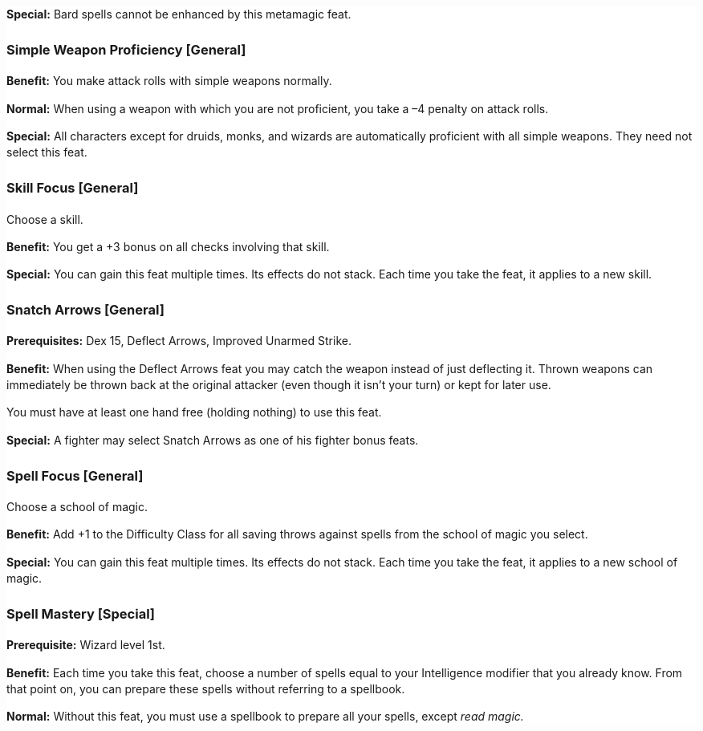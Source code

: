 **Special:** Bard spells cannot be enhanced by this metamagic feat.

### Simple Weapon Proficiency <span class="small">\[General\]</span>

**Benefit:** You make attack rolls with simple weapons normally.

**Normal:** When using a weapon with which you are not proficient, you
take a –4 penalty on attack rolls.

**Special:** All characters except for druids, monks, and wizards are
automatically proficient with all simple weapons. They need not select
this feat.

### Skill Focus <span class="small">\[General\]</span>

Choose a skill.

**Benefit:** You get a +3 bonus on all checks involving that skill.

**Special:** You can gain this feat multiple times. Its effects do not
stack. Each time you take the feat, it applies to a new skill.

### Snatch Arrows <span class="small">\[General\]</span>

**Prerequisites:** Dex 15, Deflect Arrows, Improved Unarmed Strike.

**Benefit:** When using the Deflect Arrows feat you may catch the weapon
instead of just deflecting it. Thrown weapons can immediately be thrown
back at the original attacker (even though it isn’t your turn) or kept
for later use.

You must have at least one hand free (holding nothing) to use this feat.

**Special:** A fighter may select Snatch Arrows as one of his fighter
bonus feats.

### Spell Focus <span class="small">\[General\]</span>

Choose a school of magic.

**Benefit:** Add +1 to the Difficulty Class for all saving throws
against spells from the school of magic you select.

**Special:** You can gain this feat multiple times. Its effects do not
stack. Each time you take the feat, it applies to a new school of magic.

### Spell Mastery <span class="small">\[Special\]</span>

**Prerequisite:** Wizard level 1st.

**Benefit:** Each time you take this feat, choose a number of spells
equal to your Intelligence modifier that you already know. From that
point on, you can prepare these spells without referring to a spellbook.

**Normal:** Without this feat, you must use a spellbook to prepare all
your spells, except *read magic.*
